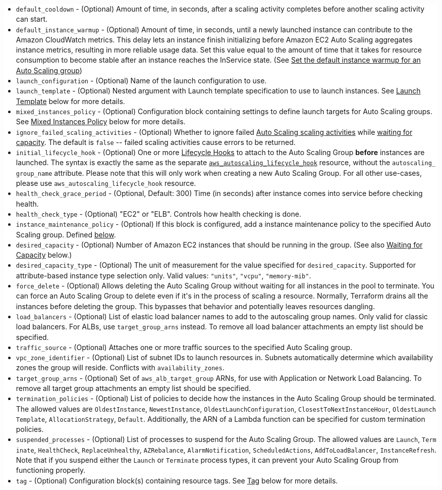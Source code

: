 - `default_cooldown` - (Optional) Amount of time, in seconds, after a scaling activity completes before another scaling activity can start.
- `default_instance_warmup` - (Optional) Amount of time, in seconds, until a newly launched instance can contribute to the Amazon CloudWatch metrics. This delay lets an instance finish initializing before Amazon EC2 Auto Scaling aggregates instance metrics, resulting in more reliable usage data. Set this value equal to the amount of time that it takes for resource consumption to become stable after an instance reaches the InService state. (See [Set the default instance warmup for an Auto Scaling group](https://docs.aws.amazon.com/autoscaling/ec2/userguide/ec2-auto-scaling-default-instance-warmup.html))
- `launch_configuration` - (Optional) Name of the launch configuration to use.
- `launch_template` - (Optional) Nested argument with Launch template specification to use to launch instances. See [Launch Template](#launch_template) below for more details.
- `mixed_instances_policy` - (Optional) Configuration block containing settings to define launch targets for Auto Scaling groups. See [Mixed Instances Policy](#mixed_instances_policy) below for more details.
- `ignore_failed_scaling_activities` - (Optional) Whether to ignore failed [Auto Scaling scaling activities](https://docs.aws.amazon.com/autoscaling/ec2/userguide/as-verify-scaling-activity.html) while [waiting for capacity](#waiting-for-capacity). The default is `false` -- failed scaling activities cause errors to be returned.
- `initial_lifecycle_hook` - (Optional) One or more
  [Lifecycle Hooks](http://docs.aws.amazon.com/autoscaling/latest/userguide/lifecycle-hooks.html)
  to attach to the Auto Scaling Group **before** instances are launched. The
  syntax is exactly the same as the separate
  [`aws_autoscaling_lifecycle_hook`](/docs/providers/aws/r/autoscaling_lifecycle_hook.html)
  resource, without the `autoscaling_group_name` attribute. Please note that this will only work when creating
  a new Auto Scaling Group. For all other use-cases, please use `aws_autoscaling_lifecycle_hook` resource.
- `health_check_grace_period` - (Optional, Default: 300) Time (in seconds) after instance comes into service before checking health.
- `health_check_type` - (Optional) "EC2" or "ELB". Controls how health checking is done.
- `instance_maintenance_policy` - (Optional) If this block is configured, add a instance maintenance policy to the specified Auto Scaling group. Defined [below](#instance_maintenance_policy).
- `desired_capacity` - (Optional) Number of Amazon EC2 instances that
  should be running in the group. (See also [Waiting for
  Capacity](#waiting-for-capacity) below.)
- `desired_capacity_type` - (Optional) The unit of measurement for the value specified for `desired_capacity`. Supported for attribute-based instance type selection only. Valid values: `"units"`, `"vcpu"`, `"memory-mib"`.
- `force_delete` - (Optional) Allows deleting the Auto Scaling Group without waiting
  for all instances in the pool to terminate. You can force an Auto Scaling Group to delete
  even if it's in the process of scaling a resource. Normally, Terraform
  drains all the instances before deleting the group. This bypasses that
  behavior and potentially leaves resources dangling.
- `load_balancers` - (Optional) List of elastic load balancer names to add to the autoscaling
  group names. Only valid for classic load balancers. For ALBs, use `target_group_arns` instead. To remove all load balancer attachments an empty list should be specified.
- `traffic_source` - (Optional) Attaches one or more traffic sources to the specified Auto Scaling group.
- `vpc_zone_identifier` - (Optional) List of subnet IDs to launch resources in. Subnets automatically determine which availability zones the group will reside. Conflicts with `availability_zones`.
- `target_group_arns` - (Optional) Set of `aws_alb_target_group` ARNs, for use with Application or Network Load Balancing. To remove all target group attachments an empty list should be specified.
- `termination_policies` - (Optional) List of policies to decide how the instances in the Auto Scaling Group should be terminated. The allowed values are `OldestInstance`, `NewestInstance`, `OldestLaunchConfiguration`, `ClosestToNextInstanceHour`, `OldestLaunchTemplate`, `AllocationStrategy`, `Default`. Additionally, the ARN of a Lambda function can be specified for custom termination policies.
- `suspended_processes` - (Optional) List of processes to suspend for the Auto Scaling Group. The allowed values are `Launch`, `Terminate`, `HealthCheck`, `ReplaceUnhealthy`, `AZRebalance`, `AlarmNotification`, `ScheduledActions`, `AddToLoadBalancer`, `InstanceRefresh`.
  Note that if you suspend either the `Launch` or `Terminate` process types, it can prevent your Auto Scaling Group from functioning properly.
- `tag` - (Optional) Configuration block(s) containing resource tags. See [Tag](#tag) below for more details.